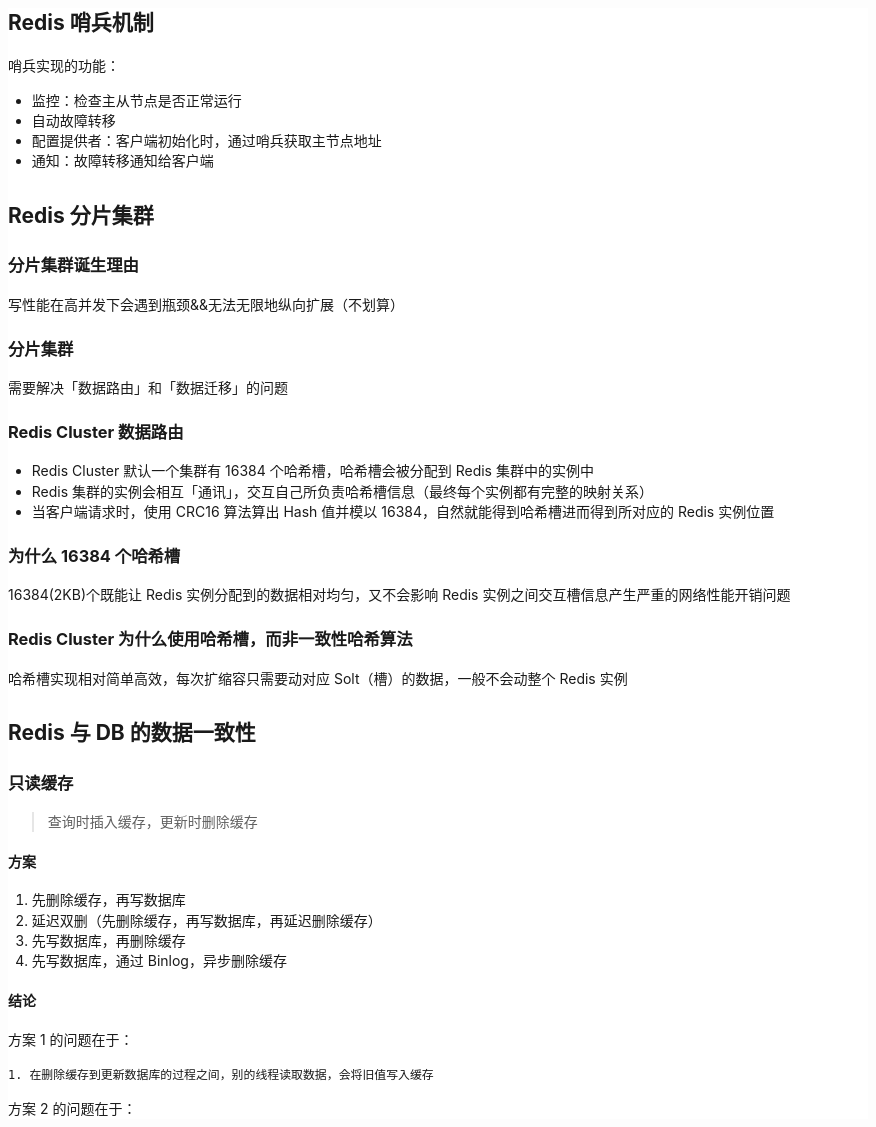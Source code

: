## Redis 哨兵机制

哨兵实现的功能：

- 监控：检查主从节点是否正常运行
- 自动故障转移
- 配置提供者：客户端初始化时，通过哨兵获取主节点地址
- 通知：故障转移通知给客户端

## Redis 分片集群

### 分片集群诞生理由

写性能在高并发下会遇到瓶颈&&无法无限地纵向扩展（不划算）

### 分片集群

需要解决「数据路由」和「数据迁移」的问题

### Redis Cluster 数据路由

- Redis Cluster 默认一个集群有 16384 个哈希槽，哈希槽会被分配到 Redis 集群中的实例中
- Redis 集群的实例会相互「通讯」，交互自己所负责哈希槽信息（最终每个实例都有完整的映射关系）
- 当客户端请求时，使用 CRC16 算法算出 Hash 值并模以 16384，自然就能得到哈希槽进而得到所对应的 Redis 实例位置

### 为什么 16384 个哈希槽

16384(2KB)个既能让 Redis 实例分配到的数据相对均匀，又不会影响 Redis 实例之间交互槽信息产生严重的网络性能开销问题

### Redis Cluster 为什么使用哈希槽，而非一致性哈希算法

哈希槽实现相对简单高效，每次扩缩容只需要动对应 Solt（槽）的数据，一般不会动整个 Redis 实例

## Redis 与 DB 的数据一致性

### 只读缓存

> 查询时插入缓存，更新时删除缓存

#### 方案

1. 先删除缓存，再写数据库
2. 延迟双删（先删除缓存，再写数据库，再延迟删除缓存）
3. 先写数据库，再删除缓存
4. 先写数据库，通过 Binlog，异步删除缓存

#### 结论

方案 1 的问题在于：

    1. 在删除缓存到更新数据库的过程之间，别的线程读取数据，会将旧值写入缓存

方案 2 的问题在于：
